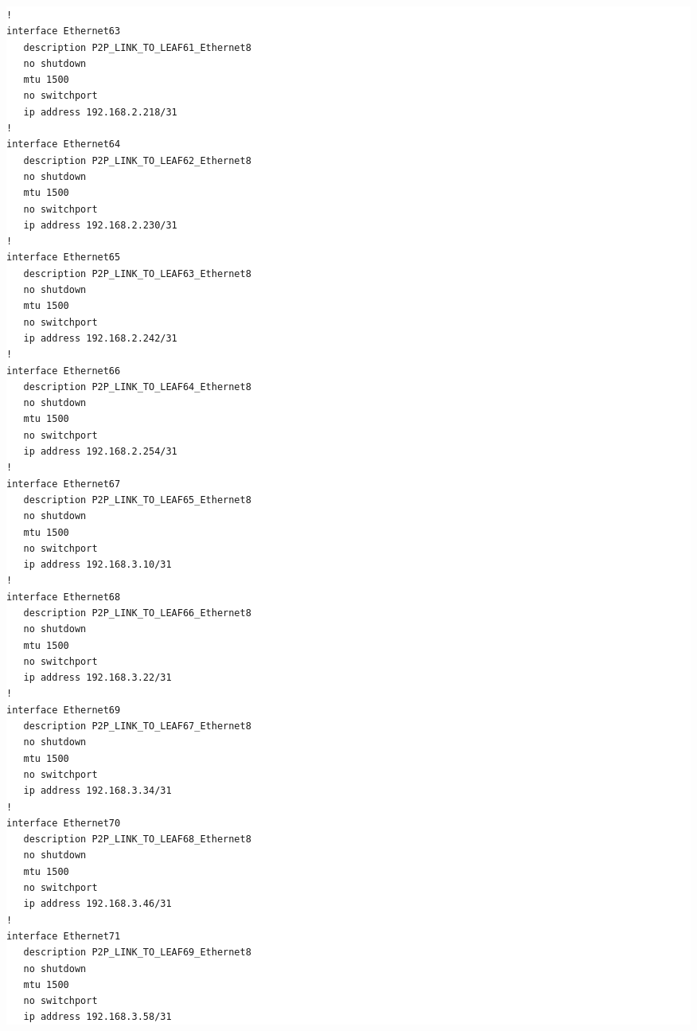 ```eos
!
interface Ethernet63
   description P2P_LINK_TO_LEAF61_Ethernet8
   no shutdown
   mtu 1500
   no switchport
   ip address 192.168.2.218/31
!
interface Ethernet64
   description P2P_LINK_TO_LEAF62_Ethernet8
   no shutdown
   mtu 1500
   no switchport
   ip address 192.168.2.230/31
!
interface Ethernet65
   description P2P_LINK_TO_LEAF63_Ethernet8
   no shutdown
   mtu 1500
   no switchport
   ip address 192.168.2.242/31
!
interface Ethernet66
   description P2P_LINK_TO_LEAF64_Ethernet8
   no shutdown
   mtu 1500
   no switchport
   ip address 192.168.2.254/31
!
interface Ethernet67
   description P2P_LINK_TO_LEAF65_Ethernet8
   no shutdown
   mtu 1500
   no switchport
   ip address 192.168.3.10/31
!
interface Ethernet68
   description P2P_LINK_TO_LEAF66_Ethernet8
   no shutdown
   mtu 1500
   no switchport
   ip address 192.168.3.22/31
!
interface Ethernet69
   description P2P_LINK_TO_LEAF67_Ethernet8
   no shutdown
   mtu 1500
   no switchport
   ip address 192.168.3.34/31
!
interface Ethernet70
   description P2P_LINK_TO_LEAF68_Ethernet8
   no shutdown
   mtu 1500
   no switchport
   ip address 192.168.3.46/31
!
interface Ethernet71
   description P2P_LINK_TO_LEAF69_Ethernet8
   no shutdown
   mtu 1500
   no switchport
   ip address 192.168.3.58/31
```